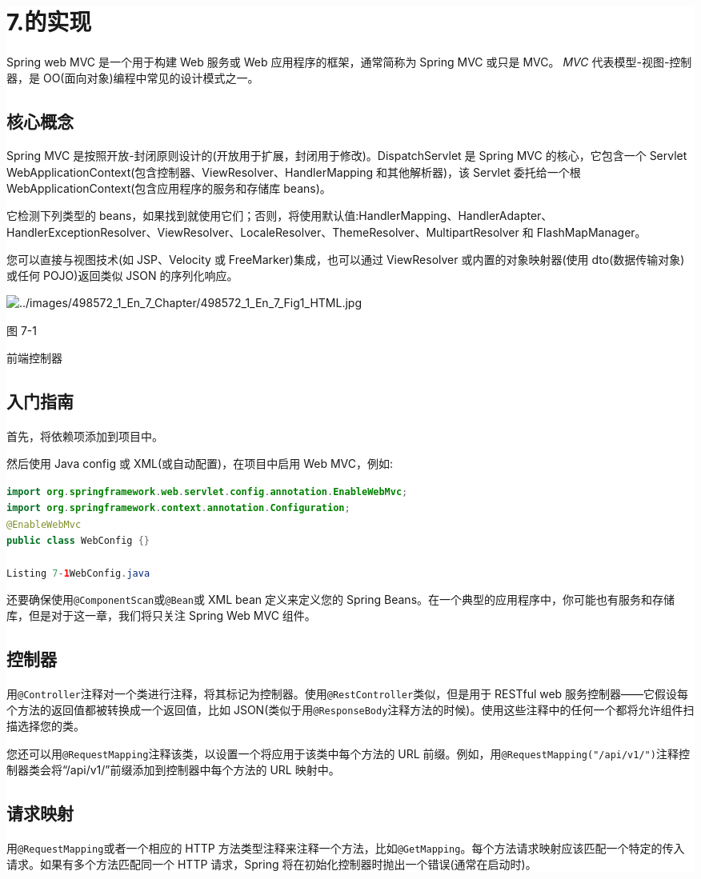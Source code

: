 # 7.的实现

Spring web MVC 是一个用于构建 Web 服务或 Web 应用程序的框架，通常简称为 Spring MVC 或只是 MVC。 *MVC* 代表模型-视图-控制器，是 OO(面向对象)编程中常见的设计模式之一。

## 核心概念

Spring MVC 是按照开放-封闭原则设计的(开放用于扩展，封闭用于修改)。DispatchServlet 是 Spring MVC 的核心，它包含一个 Servlet WebApplicationContext(包含控制器、ViewResolver、HandlerMapping 和其他解析器)，该 Servlet 委托给一个根 WebApplicationContext(包含应用程序的服务和存储库 beans)。

它检测下列类型的 beans，如果找到就使用它们；否则，将使用默认值:HandlerMapping、HandlerAdapter、HandlerExceptionResolver、ViewResolver、LocaleResolver、ThemeResolver、MultipartResolver 和 FlashMapManager。

您可以直接与视图技术(如 JSP、Velocity 或 FreeMarker)集成，也可以通过 ViewResolver 或内置的对象映射器(使用 dto(数据传输对象)或任何 POJO)返回类似 JSON 的序列化响应。

![../images/498572_1_En_7_Chapter/498572_1_En_7_Fig1_HTML.jpg](../images/498572_1_En_7_Chapter/498572_1_En_7_Fig1_HTML.jpg)

图 7-1

前端控制器

## 入门指南

首先，将依赖项添加到项目中。

然后使用 Java config 或 XML(或自动配置)，在项目中启用 Web MVC，例如:

```java
import org.springframework.web.servlet.config.annotation.EnableWebMvc;
import org.springframework.context.annotation.Configuration;
@EnableWebMvc
public class WebConfig {}

Listing 7-1WebConfig.java

```

还要确保使用`@ComponentScan`或`@Bean`或 XML bean 定义来定义您的 Spring Beans。在一个典型的应用程序中，你可能也有服务和存储库，但是对于这一章，我们将只关注 Spring Web MVC 组件。

## 控制器

用`@Controller`注释对一个类进行注释，将其标记为控制器。使用`@RestController`类似，但是用于 RESTful web 服务控制器——它假设每个方法的返回值都被转换成一个返回值，比如 JSON(类似于用`@ResponseBody`注释方法的时候)。使用这些注释中的任何一个都将允许组件扫描选择您的类。

您还可以用`@RequestMapping`注释该类，以设置一个将应用于该类中每个方法的 URL 前缀。例如，用`@RequestMapping("/api/v1/")`注释控制器类会将“/api/v1/”前缀添加到控制器中每个方法的 URL 映射中。

## 请求映射

用`@RequestMapping`或者一个相应的 HTTP 方法类型注释来注释一个方法，比如`@GetMapping`。每个方法请求映射应该匹配一个特定的传入请求。如果有多个方法匹配同一个 HTTP 请求，Spring 将在初始化控制器时抛出一个错误(通常在启动时)。
